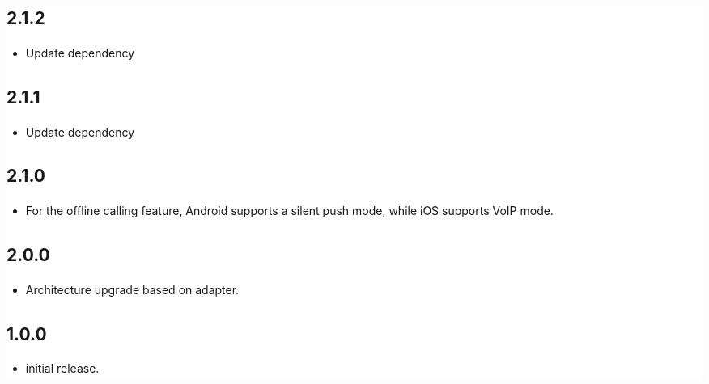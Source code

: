 ## 2.1.2

- Update dependency

## 2.1.1

- Update dependency

## 2.1.0

- For the offline calling feature, Android supports a silent push mode, while iOS supports VoIP mode.

## 2.0.0

- Architecture upgrade based on adapter.

## 1.0.0

- initial release.
